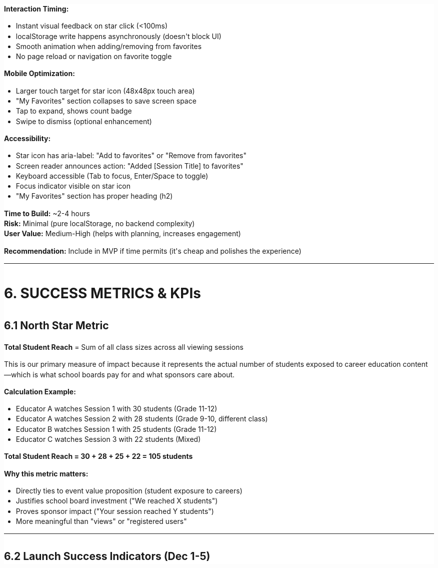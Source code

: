 **Interaction Timing:**
- Instant visual feedback on star click (<100ms)
- localStorage write happens asynchronously (doesn't block UI)
- Smooth animation when adding/removing from favorites
- No page reload or navigation on favorite toggle

**Mobile Optimization:**
- Larger touch target for star icon (48x48px touch area)
- "My Favorites" section collapses to save screen space
- Tap to expand, shows count badge
- Swipe to dismiss (optional enhancement)

**Accessibility:**
- Star icon has aria-label: "Add to favorites" or "Remove from favorites"
- Screen reader announces action: "Added [Session Title] to favorites"
- Keyboard accessible (Tab to focus, Enter/Space to toggle)
- Focus indicator visible on star icon
- "My Favorites" section has proper heading (h2)

**Time to Build:** ~2-4 hours  
**Risk:** Minimal (pure localStorage, no backend complexity)  
**User Value:** Medium-High (helps with planning, increases engagement)

**Recommendation:** Include in MVP if time permits (it's cheap and polishes the experience)

---

# 6. SUCCESS METRICS & KPIs

## 6.1 North Star Metric

**Total Student Reach** = Sum of all class sizes across all viewing sessions

This is our primary measure of impact because it represents the actual number of students exposed to career education content—which is what school boards pay for and what sponsors care about.

**Calculation Example:**
- Educator A watches Session 1 with 30 students (Grade 11-12)
- Educator A watches Session 2 with 28 students (Grade 9-10, different class)
- Educator B watches Session 1 with 25 students (Grade 11-12)
- Educator C watches Session 3 with 22 students (Mixed)

**Total Student Reach = 30 + 28 + 25 + 22 = 105 students**

**Why this metric matters:**
- Directly ties to event value proposition (student exposure to careers)
- Justifies school board investment ("We reached X students")
- Proves sponsor impact ("Your session reached Y students")
- More meaningful than "views" or "registered users"

---

## 6.2 Launch Success Indicators (Dec 1-5)
